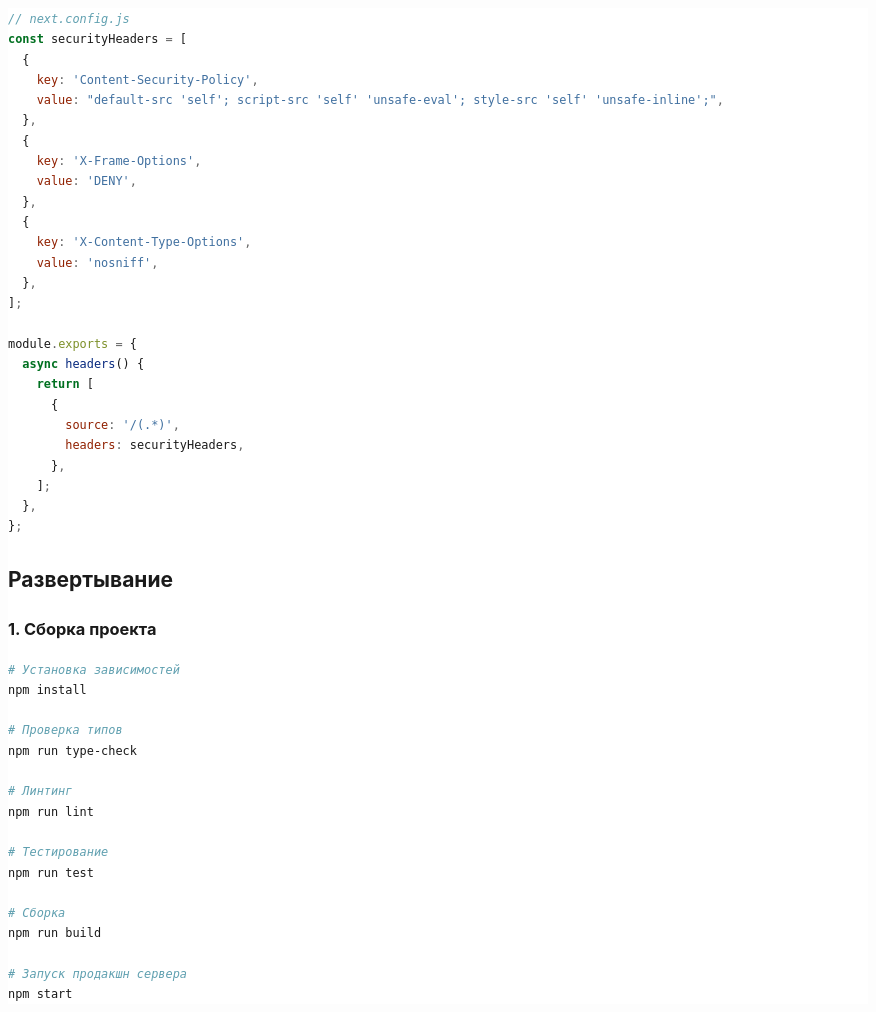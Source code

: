 ```javascript
// next.config.js
const securityHeaders = [
  {
    key: 'Content-Security-Policy',
    value: "default-src 'self'; script-src 'self' 'unsafe-eval'; style-src 'self' 'unsafe-inline';",
  },
  {
    key: 'X-Frame-Options',
    value: 'DENY',
  },
  {
    key: 'X-Content-Type-Options',
    value: 'nosniff',
  },
];

module.exports = {
  async headers() {
    return [
      {
        source: '/(.*)',
        headers: securityHeaders,
      },
    ];
  },
};
```

## Развертывание

### 1. Сборка проекта

```bash
# Установка зависимостей
npm install

# Проверка типов
npm run type-check

# Линтинг
npm run lint

# Тестирование
npm run test

# Сборка
npm run build

# Запуск продакшн сервера
npm start
```
